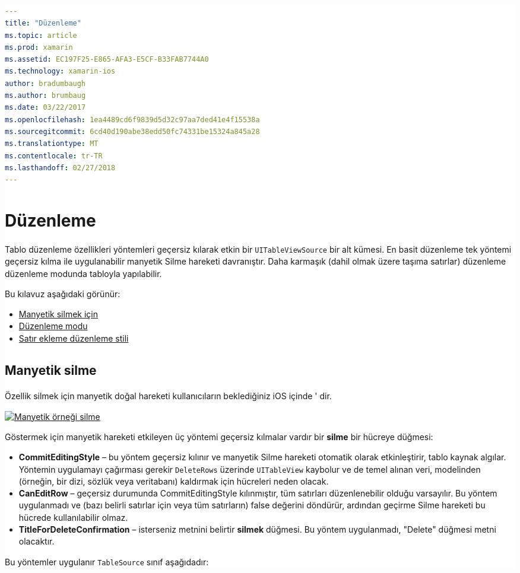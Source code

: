 ```yaml
---
title: "Düzenleme"
ms.topic: article
ms.prod: xamarin
ms.assetid: EC197F25-E865-AFA3-E5CF-B33FAB7744A0
ms.technology: xamarin-ios
author: bradumbaugh
ms.author: brumbaug
ms.date: 03/22/2017
ms.openlocfilehash: 1ea4489cd6f9839d5d32c97aa7ded41e4f15538a
ms.sourcegitcommit: 6cd40d190abe38edd50fc74331be15324a845a28
ms.translationtype: MT
ms.contentlocale: tr-TR
ms.lasthandoff: 02/27/2018
---
```

# <a name="editing"></a>Düzenleme

Tablo düzenleme özellikleri yöntemleri geçersiz kılarak etkin bir `UITableViewSource` bir alt kümesi. En basit düzenleme tek yöntemi geçersiz kılma ile uygulanabilir manyetik Silme hareketi davranıştır.
Daha karmaşık (dahil olmak üzere taşıma satırlar) düzenleme düzenleme modunda tabloyla yapılabilir.

Bu kılavuz aşağıdaki görünür:

- [Manyetik silmek için](#Swipe_to_Delete)
- [Düzenleme modu](#Edit_Mode)
- [Satır ekleme düzenleme stili](#row_insertion_editing_style)

<a name="Swipe_to_delete" />

## <a name="swipe-to-delete"></a>Manyetik silme

Özellik silmek için manyetik doğal hareketi kullanıcıların beklediğiniz iOS içinde ' dir. 

 [ ![](editing-images/image10.png "Manyetik örneği silme")](editing-images/image10.png)

Göstermek için manyetik hareketi etkileyen üç yöntemi geçersiz kılmalar vardır bir **silme** bir hücreye düğmesi:

-   **CommitEditingStyle** – bu yöntem geçersiz kılınır ve manyetik Silme hareketi otomatik olarak etkinleştirir, tablo kaynak algılar. Yöntemin uygulamayı çağırması gerekir `DeleteRows` üzerinde `UITableView` kaybolur ve de temel alınan veri, modelinden (örneğin, bir dizi, sözlük veya veritabanı) kaldırmak için hücreleri neden olacak. 
-   **CanEditRow** – geçersiz durumunda CommitEditingStyle kılınmıştır, tüm satırları düzenlenebilir olduğu varsayılır. Bu yöntem uygulanmadı ve (bazı belirli satırlar için veya tüm satırların) false değerini döndürür, ardından geçirme Silme hareketi bu hücrede kullanılabilir olmaz. 
-   **TitleForDeleteConfirmation** – isterseniz metnini belirtir **silmek** düğmesi. Bu yöntem uygulanmadı, "Delete" düğmesi metni olacaktır. 


Bu yöntemler uygulanır `TableSource` sınıf aşağıdadır:
